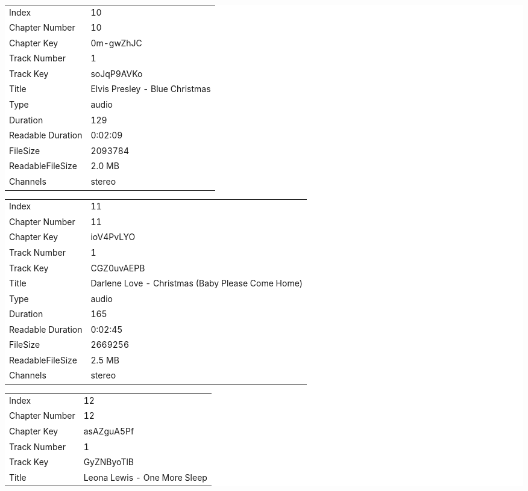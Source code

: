 |  |  |
| - | - |
| Index | 10 |
| Chapter Number | 10 |
| Chapter Key | 0m-gwZhJC |
| Track Number | 1 |
| Track Key | soJqP9AVKo |
| Title | Elvis Presley - Blue Christmas  |
| Type | audio |
| Duration | 129 |
| Readable Duration | 0:02:09 |
| FileSize | 2093784 |
| ReadableFileSize | 2.0 MB |
| Channels | stereo |

|  |  |
| - | - |
| Index | 11 |
| Chapter Number | 11 |
| Chapter Key | ioV4PvLYO |
| Track Number | 1 |
| Track Key | CGZ0uvAEPB |
| Title | Darlene Love - Christmas (Baby Please Come Home)  |
| Type | audio |
| Duration | 165 |
| Readable Duration | 0:02:45 |
| FileSize | 2669256 |
| ReadableFileSize | 2.5 MB |
| Channels | stereo |

|  |  |
| - | - |
| Index | 12 |
| Chapter Number | 12 |
| Chapter Key | asAZguA5Pf |
| Track Number | 1 |
| Track Key | GyZNByoTlB |
| Title | Leona Lewis - One More Sleep  |